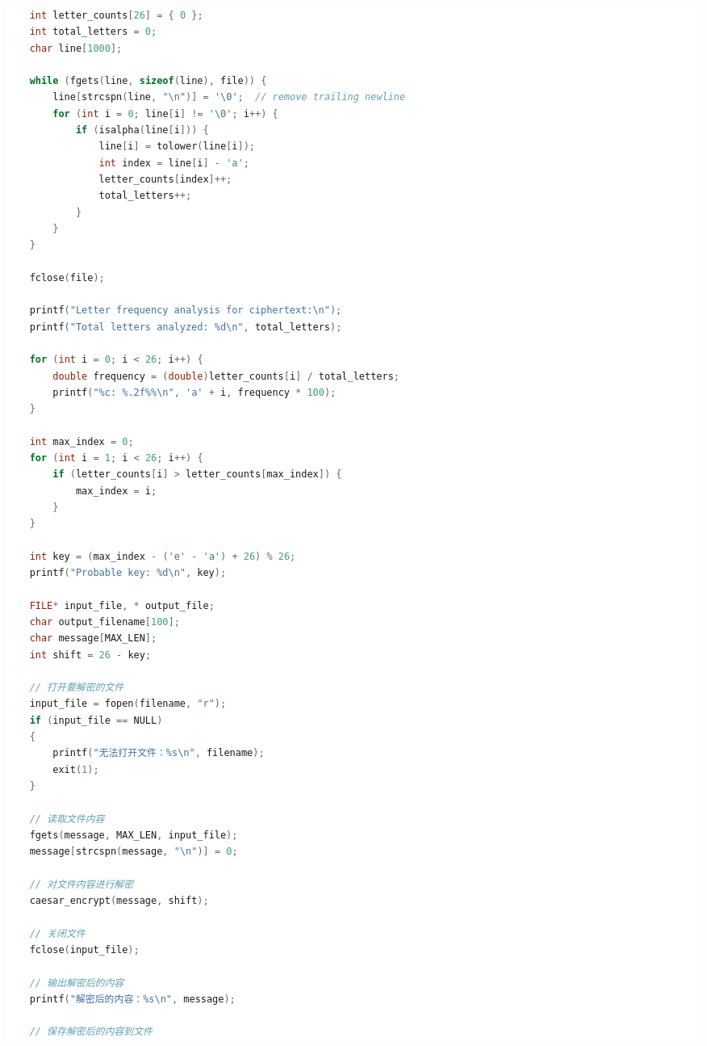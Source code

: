 ```C
    int letter_counts[26] = { 0 };
    int total_letters = 0;
    char line[1000];

    while (fgets(line, sizeof(line), file)) {
        line[strcspn(line, "\n")] = '\0';  // remove trailing newline
        for (int i = 0; line[i] != '\0'; i++) {
            if (isalpha(line[i])) {
                line[i] = tolower(line[i]);
                int index = line[i] - 'a';
                letter_counts[index]++;
                total_letters++;
            }
        }
    }

    fclose(file);

    printf("Letter frequency analysis for ciphertext:\n");
    printf("Total letters analyzed: %d\n", total_letters);

    for (int i = 0; i < 26; i++) {
        double frequency = (double)letter_counts[i] / total_letters;
        printf("%c: %.2f%%\n", 'a' + i, frequency * 100);
    }

    int max_index = 0;
    for (int i = 1; i < 26; i++) {
        if (letter_counts[i] > letter_counts[max_index]) {
            max_index = i;
        }
    }

    int key = (max_index - ('e' - 'a') + 26) % 26;
    printf("Probable key: %d\n", key);

    FILE* input_file, * output_file;
    char output_filename[100];
    char message[MAX_LEN];
    int shift = 26 - key;

    // 打开要解密的文件
    input_file = fopen(filename, "r");
    if (input_file == NULL)
    {
        printf("无法打开文件：%s\n", filename);
        exit(1);
    }

    // 读取文件内容
    fgets(message, MAX_LEN, input_file);
    message[strcspn(message, "\n")] = 0;

    // 对文件内容进行解密
    caesar_encrypt(message, shift);

    // 关闭文件
    fclose(input_file);

    // 输出解密后的内容
    printf("解密后的内容：%s\n", message);

    // 保存解密后的内容到文件
```